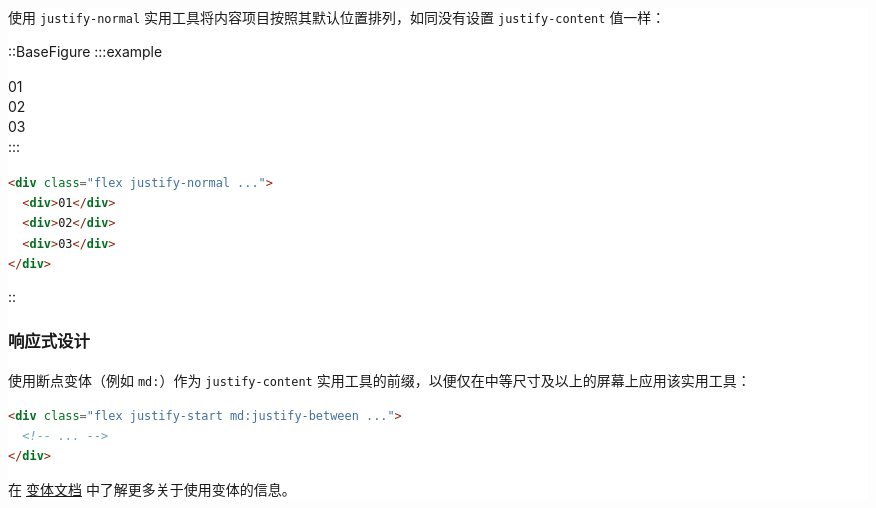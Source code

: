 使用 `justify-normal` 实用工具将内容项目按照其默认位置排列，如同没有设置 `justify-content` 值一样：

::BaseFigure
:::example
<div class="grid grid-cols-1">
  <Stripes border class="col-start-1 row-start-1 rounded-lg"></Stripes>
  <div class="col-start-1 row-start-1 flex justify-normal space-x-4 rounded-lg font-mono text-sm leading-6 font-bold text-white">
    <div class="flex size-14 shrink-0 items-center justify-center rounded-lg bg-blue-500">01</div>
    <div class="flex size-14 shrink-0 items-center justify-center rounded-lg bg-blue-500">02</div>
    <div class="flex size-14 shrink-0 items-center justify-center rounded-lg bg-blue-500">03</div>
  </div>
</div>
:::

```html
<div class="flex justify-normal ...">
  <div>01</div>
  <div>02</div>
  <div>03</div>
</div>
```
::

### 响应式设计

使用断点变体（例如 `md:`）作为 `justify-content` 实用工具的前缀，以便仅在中等尺寸及以上的屏幕上应用该实用工具：

```html
<div class="flex justify-start md:justify-between ...">
  <!-- ... -->
</div>
```

在 [变体文档](https://tailwindcss.com/docs/responsive-design) 中了解更多关于使用变体的信息。
